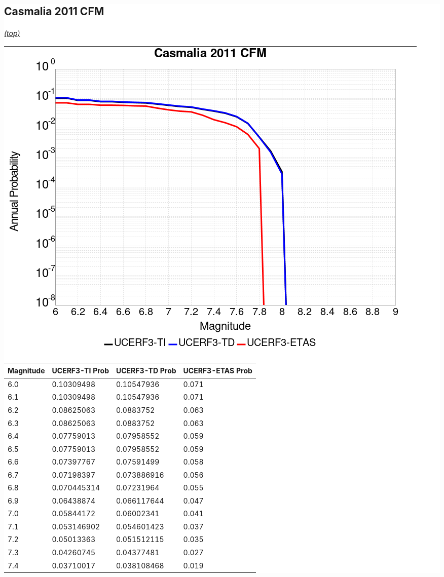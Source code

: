 ## Casmalia 2011 CFM
*[(top)](#table-of-contents)*

| ![MPD](Casmalia_2011_CFM.png) |
|-----|

| Magnitude | UCERF3-TI Prob | UCERF3-TD Prob | UCERF3-ETAS Prob |
|-----|-----|-----|-----|
| 6.0 | 0.10309498 | 0.10547936 | 0.071 |
| 6.1 | 0.10309498 | 0.10547936 | 0.071 |
| 6.2 | 0.08625063 | 0.0883752 | 0.063 |
| 6.3 | 0.08625063 | 0.0883752 | 0.063 |
| 6.4 | 0.07759013 | 0.07958552 | 0.059 |
| 6.5 | 0.07759013 | 0.07958552 | 0.059 |
| 6.6 | 0.07397767 | 0.07591499 | 0.058 |
| 6.7 | 0.07198397 | 0.073886916 | 0.056 |
| 6.8 | 0.070445314 | 0.07231964 | 0.055 |
| 6.9 | 0.06438874 | 0.066117644 | 0.047 |
| 7.0 | 0.05844172 | 0.06002341 | 0.041 |
| 7.1 | 0.053146902 | 0.054601423 | 0.037 |
| 7.2 | 0.05013363 | 0.051512115 | 0.035 |
| 7.3 | 0.04260745 | 0.04377481 | 0.027 |
| 7.4 | 0.03710017 | 0.038108468 | 0.019 |